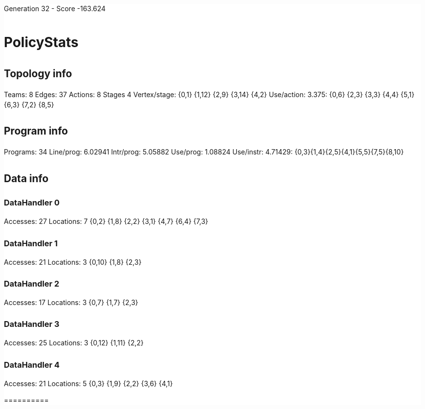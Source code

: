 Generation 32 - Score -163.624

# PolicyStats
## Topology info
Teams:		8
Edges:		37
Actions:	8
Stages		4
Vertex/stage:	{0,1} {1,12} {2,9} {3,14} {4,2} 
Use/action:	3.375: {0,6} {2,3} {3,3} {4,4} {5,1} {6,3} {7,2} {8,5} 

## Program info
Programs:	34
Line/prog:	6.02941
Intr/prog:	5.05882
Use/prog:	1.08824
Use/instr:	4.71429: {0,3}{1,4}{2,5}{4,1}{5,5}{7,5}{8,10}

## Data info

### DataHandler 0
Accesses:	27
Locations:	7
{0,2} {1,8} {2,2} {3,1} {4,7} {6,4} {7,3} 

### DataHandler 1
Accesses:	21
Locations:	3
{0,10} {1,8} {2,3} 

### DataHandler 2
Accesses:	17
Locations:	3
{0,7} {1,7} {2,3} 

### DataHandler 3
Accesses:	25
Locations:	3
{0,12} {1,11} {2,2} 

### DataHandler 4
Accesses:	21
Locations:	5
{0,3} {1,9} {2,2} {3,6} {4,1} 


==========
